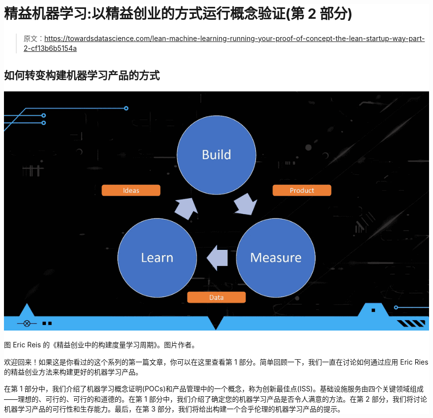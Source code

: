 # 精益机器学习:以精益创业的方式运行概念验证(第 2 部分)

> 原文：<https://towardsdatascience.com/lean-machine-learning-running-your-proof-of-concept-the-lean-startup-way-part-2-cf13b6b5154a>

## 如何转变构建机器学习产品的方式

![](img/f9edcc0675017c2a259741e7e0ad6081.png)

图 Eric Reis 的《精益创业中的构建度量学习周期》。图片作者。

欢迎回来！如果这是你看过的这个系列的第一篇文章，你可以在这里查看第 1 部分。简单回顾一下，我们一直在讨论如何通过应用 Eric Ries 的精益创业方法来构建更好的机器学习产品。

在第 1 部分中，我们介绍了机器学习概念证明(POCs)和产品管理中的一个概念，称为创新最佳点(ISS)。基础设施服务由四个关键领域组成——理想的、可行的、可行的和道德的。在第 1 部分中，我们介绍了确定您的机器学习产品是否令人满意的方法。在第 2 部分，我们将讨论机器学习产品的可行性和生存能力。最后，在第 3 部分，我们将给出构建一个合乎伦理的机器学习产品的提示。
